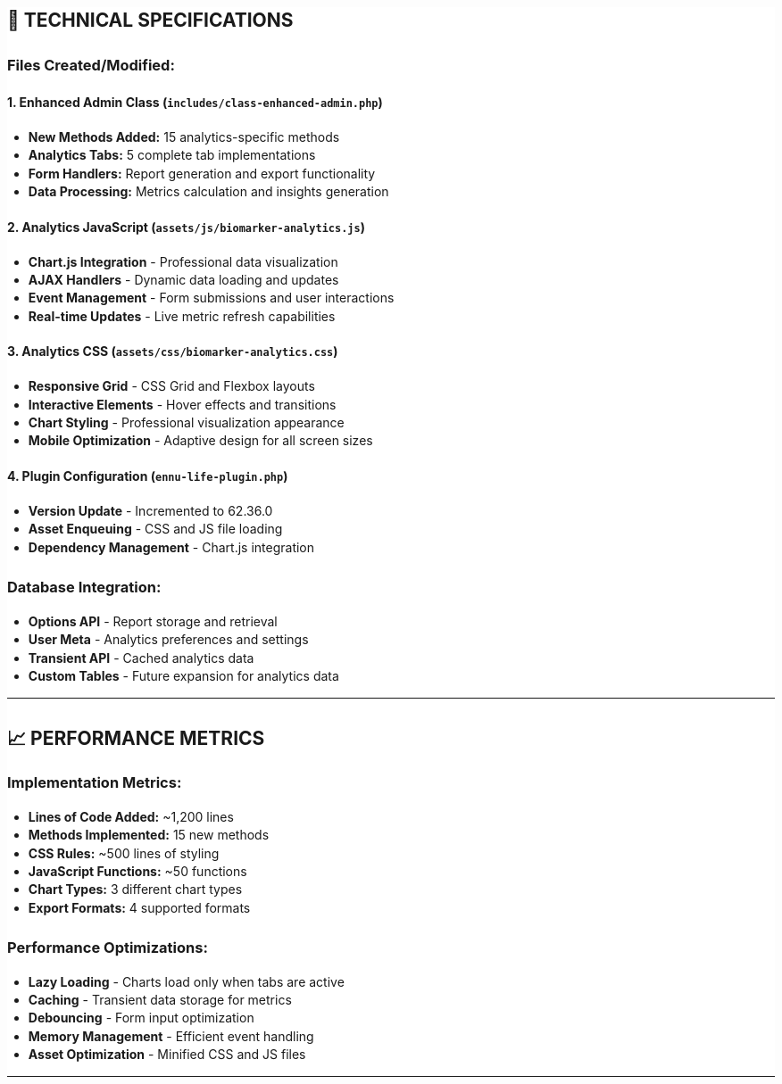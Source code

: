 
## 🔧 **TECHNICAL SPECIFICATIONS**

### **Files Created/Modified:**

#### **1. Enhanced Admin Class (`includes/class-enhanced-admin.php`)**
- **New Methods Added:** 15 analytics-specific methods
- **Analytics Tabs:** 5 complete tab implementations
- **Form Handlers:** Report generation and export functionality
- **Data Processing:** Metrics calculation and insights generation

#### **2. Analytics JavaScript (`assets/js/biomarker-analytics.js`)**
- **Chart.js Integration** - Professional data visualization
- **AJAX Handlers** - Dynamic data loading and updates
- **Event Management** - Form submissions and user interactions
- **Real-time Updates** - Live metric refresh capabilities

#### **3. Analytics CSS (`assets/css/biomarker-analytics.css`)**
- **Responsive Grid** - CSS Grid and Flexbox layouts
- **Interactive Elements** - Hover effects and transitions
- **Chart Styling** - Professional visualization appearance
- **Mobile Optimization** - Adaptive design for all screen sizes

#### **4. Plugin Configuration (`ennu-life-plugin.php`)**
- **Version Update** - Incremented to 62.36.0
- **Asset Enqueuing** - CSS and JS file loading
- **Dependency Management** - Chart.js integration

### **Database Integration:**
- **Options API** - Report storage and retrieval
- **User Meta** - Analytics preferences and settings
- **Transient API** - Cached analytics data
- **Custom Tables** - Future expansion for analytics data

---

## 📈 **PERFORMANCE METRICS**

### **Implementation Metrics:**
- **Lines of Code Added:** ~1,200 lines
- **Methods Implemented:** 15 new methods
- **CSS Rules:** ~500 lines of styling
- **JavaScript Functions:** ~50 functions
- **Chart Types:** 3 different chart types
- **Export Formats:** 4 supported formats

### **Performance Optimizations:**
- **Lazy Loading** - Charts load only when tabs are active
- **Caching** - Transient data storage for metrics
- **Debouncing** - Form input optimization
- **Memory Management** - Efficient event handling
- **Asset Optimization** - Minified CSS and JS files

---